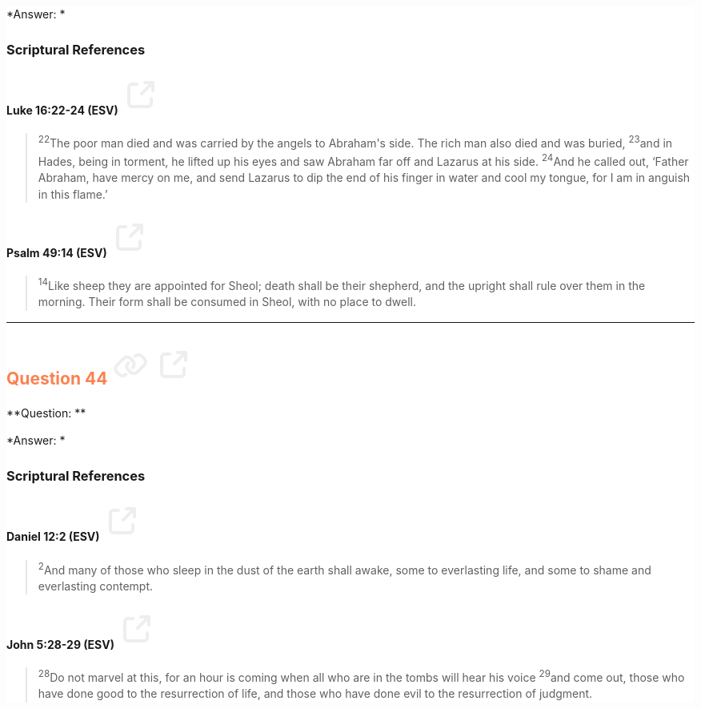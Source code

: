 *Answer: *

### Scriptural References
#### Luke 16:22-24 (ESV) <a href="https://biblegateway.com/passage/?search=Luke+16%3A22-24&version=ESV"><img src="/assets/svg/link.svg"/></a>
> <sup>22</sup>The poor man died and was carried by the angels to Abraham's side. The rich man also died and was buried,
> <sup>23</sup>and in Hades, being in torment, he lifted up his eyes and saw Abraham far off and Lazarus at his side.
> <sup>24</sup>And he called out, ‘Father Abraham, have mercy on me, and send Lazarus to dip the end of his finger in water and cool my tongue, for I am in anguish in this flame.’

#### Psalm 49:14 (ESV) <a href="https://biblegateway.com/passage/?search=Psalm+49%3A14&version=ESV"><img src="/assets/svg/link.svg"/></a>
> <sup>14</sup>Like sheep they are appointed for Sheol; death shall be their shepherd, and the upright shall rule over them in the morning. Their form shall be consumed in Sheol, with no place to dwell.


---
## <a id="q-44" style="pointer-events: fill; color: #fb8151; margin-right: 5px;">Question 44</a><a href="/keach/full#q-44"><img src="/assets/svg/permalink.svg"/></a><a href="/keach/questions/44" style="margin-left: 5px;"><img src="/assets/svg/link.svg"/></a>
**Question: **

*Answer: *

### Scriptural References
#### Daniel 12:2 (ESV) <a href="https://biblegateway.com/passage/?search=Daniel+12%3A2&version=ESV"><img src="/assets/svg/link.svg"/></a>
> <sup>2</sup>And many of those who sleep in the dust of the earth shall awake, some to everlasting life, and some to shame and everlasting contempt.

#### John 5:28-29 (ESV) <a href="https://biblegateway.com/passage/?search=John+5%3A28-29&version=ESV"><img src="/assets/svg/link.svg"/></a>
> <sup>28</sup>Do not marvel at this, for an hour is coming when all who are in the tombs will hear his voice
> <sup>29</sup>and come out, those who have done good to the resurrection of life, and those who have done evil to the resurrection of judgment.
